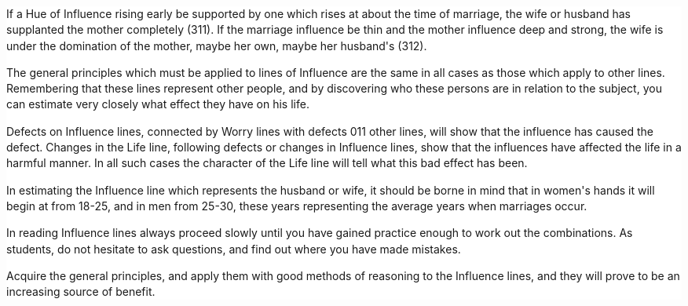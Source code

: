 If a Hue of Influence rising early be supported by one which rises at about the time of marriage, the wife or husband has supplanted the mother completely (311). If the marriage influence be thin and the mother influence deep and strong, the wife is under the domination of the mother, maybe her own, maybe her husband's (312). 



The general principles which must be applied to lines of Influence are the same in all cases as those which apply to other lines. Remembering that these lines represent other people, and by discovering who these persons are in relation to the subject, you can estimate very closely what effect they have on his life. 

Defects on Influence lines, connected by Worry lines with defects 011 other lines, will show that the influence has caused the defect. Changes in the Life line, following defects or changes in Influence lines, show that the influences have affected the life in a harmful manner. In all such cases the character of the Life line will tell what this bad effect has been. 

In estimating the Influence line which represents the husband or wife, it should be borne in mind that in women's hands it will begin at from 18-25, and in men from 25-30, these years representing the average years when marriages occur. 

In reading Influence lines always proceed slowly until you have gained practice enough to work out the combinations. As students, do not hesitate to ask questions, and find out where you have made mistakes. 

Acquire the general principles, and apply them with good methods of reasoning to the Influence lines, and they will prove to be an increasing source of benefit. 

